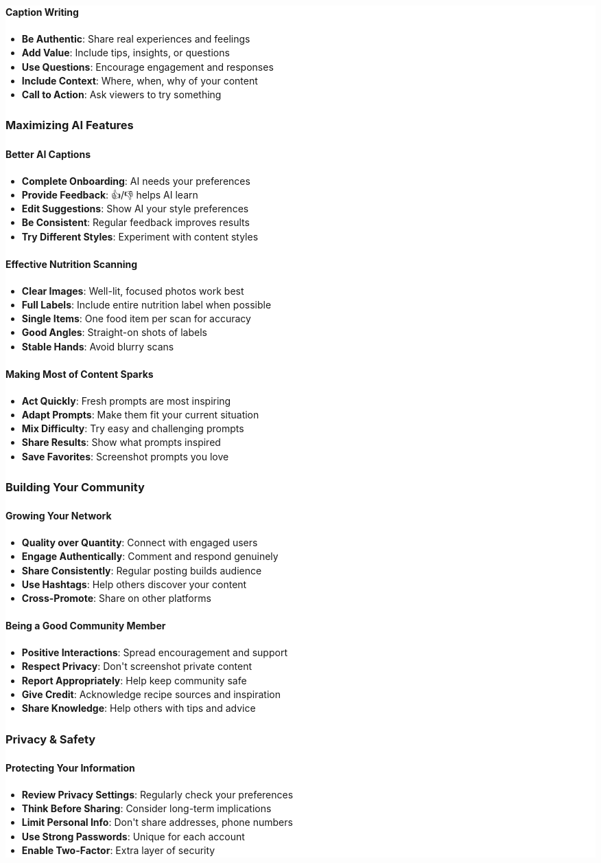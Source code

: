 #### Caption Writing
- **Be Authentic**: Share real experiences and feelings
- **Add Value**: Include tips, insights, or questions
- **Use Questions**: Encourage engagement and responses
- **Include Context**: Where, when, why of your content
- **Call to Action**: Ask viewers to try something

### Maximizing AI Features

#### Better AI Captions
- **Complete Onboarding**: AI needs your preferences
- **Provide Feedback**: 👍/👎 helps AI learn
- **Edit Suggestions**: Show AI your style preferences
- **Be Consistent**: Regular feedback improves results
- **Try Different Styles**: Experiment with content styles

#### Effective Nutrition Scanning
- **Clear Images**: Well-lit, focused photos work best
- **Full Labels**: Include entire nutrition label when possible
- **Single Items**: One food item per scan for accuracy
- **Good Angles**: Straight-on shots of labels
- **Stable Hands**: Avoid blurry scans

#### Making Most of Content Sparks
- **Act Quickly**: Fresh prompts are most inspiring
- **Adapt Prompts**: Make them fit your current situation
- **Mix Difficulty**: Try easy and challenging prompts
- **Share Results**: Show what prompts inspired
- **Save Favorites**: Screenshot prompts you love

### Building Your Community

#### Growing Your Network
- **Quality over Quantity**: Connect with engaged users
- **Engage Authentically**: Comment and respond genuinely
- **Share Consistently**: Regular posting builds audience
- **Use Hashtags**: Help others discover your content
- **Cross-Promote**: Share on other platforms

#### Being a Good Community Member
- **Positive Interactions**: Spread encouragement and support
- **Respect Privacy**: Don't screenshot private content
- **Report Appropriately**: Help keep community safe
- **Give Credit**: Acknowledge recipe sources and inspiration
- **Share Knowledge**: Help others with tips and advice

### Privacy & Safety

#### Protecting Your Information
- **Review Privacy Settings**: Regularly check your preferences
- **Think Before Sharing**: Consider long-term implications
- **Limit Personal Info**: Don't share addresses, phone numbers
- **Use Strong Passwords**: Unique for each account
- **Enable Two-Factor**: Extra layer of security
